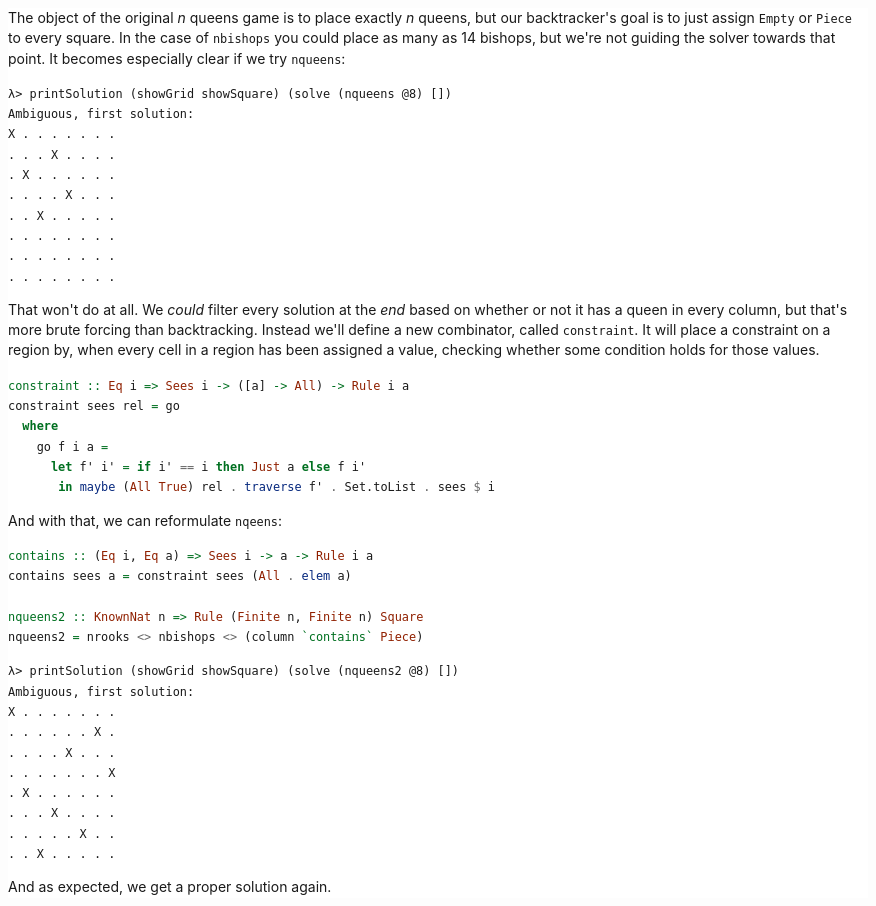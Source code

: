 The object of the original $n$ queens game is to place exactly $n$ queens, but our backtracker's goal is to just assign `Empty` or `Piece` to every square.
In the case of `nbishops` you could place as many as 14 bishops, but we're not guiding the solver towards that point.
It becomes especially clear if we try `nqueens`:
```
λ> printSolution (showGrid showSquare) (solve (nqueens @8) [])
Ambiguous, first solution:
X . . . . . . .
. . . X . . . .
. X . . . . . .
. . . . X . . .
. . X . . . . .
. . . . . . . .
. . . . . . . .
. . . . . . . .
```
That won't do at all.
We _could_ filter every solution at the _end_ based on whether or not it has a queen in every column, but that's more brute forcing than backtracking.
Instead we'll define a new combinator, called `constraint`.
It will place a constraint on a region by, when every cell in a region has been assigned a value, checking whether some condition holds for those values.

```haskell
constraint :: Eq i => Sees i -> ([a] -> All) -> Rule i a
constraint sees rel = go
  where
    go f i a =
      let f' i' = if i' == i then Just a else f i'
       in maybe (All True) rel . traverse f' . Set.toList . sees $ i
```

And with that, we can reformulate `nqeens`:

```haskell
contains :: (Eq i, Eq a) => Sees i -> a -> Rule i a
contains sees a = constraint sees (All . elem a)

nqueens2 :: KnownNat n => Rule (Finite n, Finite n) Square
nqueens2 = nrooks <> nbishops <> (column `contains` Piece)
```

```
λ> printSolution (showGrid showSquare) (solve (nqueens2 @8) [])
Ambiguous, first solution:
X . . . . . . .
. . . . . . X .
. . . . X . . .
. . . . . . . X
. X . . . . . .
. . . X . . . .
. . . . . X . .
. . X . . . . .
```
And as expected, we get a proper solution again.


[^univ]: If you're thinking why we don't just use `Enum` instead of `Ix`, it's because tuples don't have `Enum` instances, and we're going to be using a lot of tuples.
[^ixinst]: `Finite` doesn't actually have an `Ix` instance [yet](https://github.com/mniip/finite-typelits/pull/19), so for now you'll have to import the `Data.Finite.Internal` module and add a standalone `deriving instance (Ix (Finite n))`.
